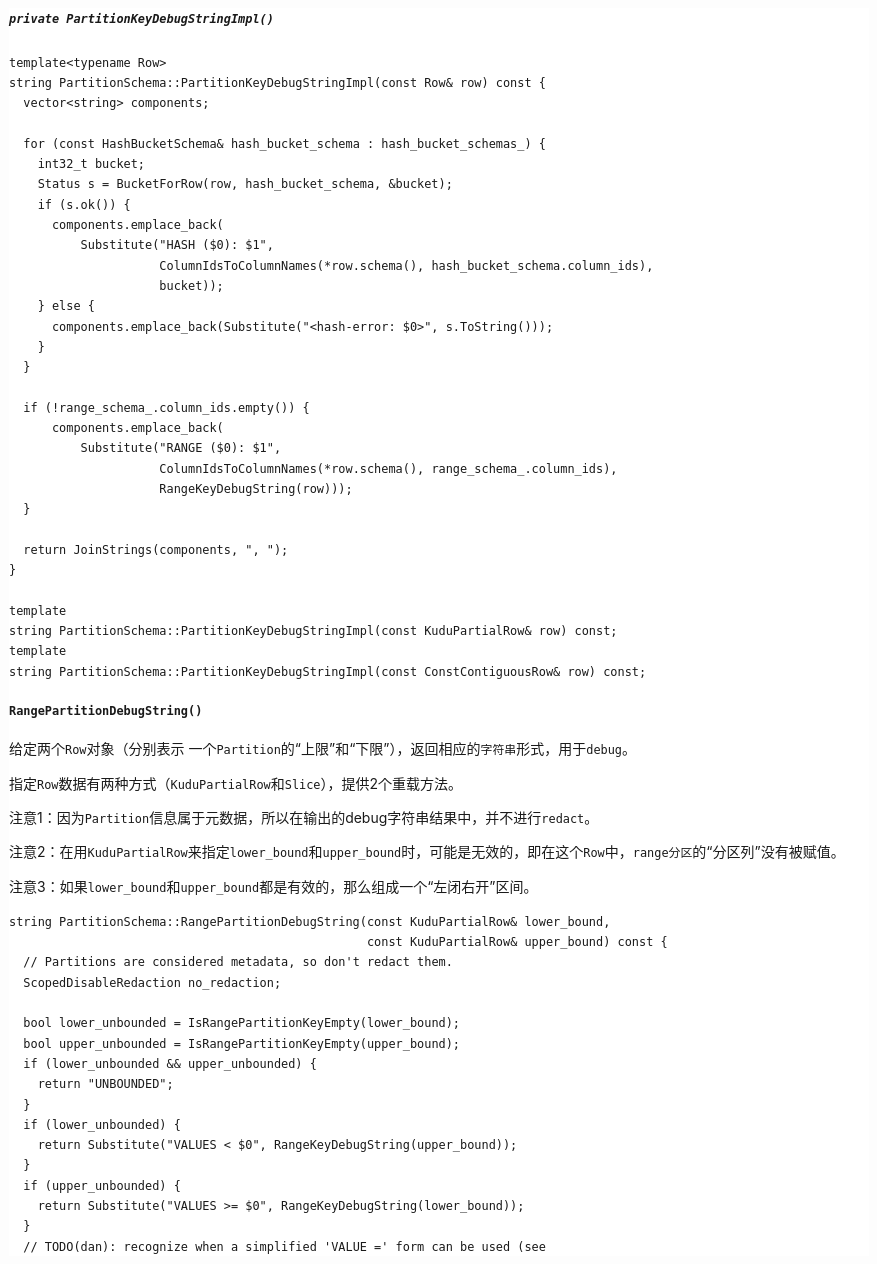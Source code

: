 ##### `private PartitionKeyDebugStringImpl()`

```
template<typename Row>
string PartitionSchema::PartitionKeyDebugStringImpl(const Row& row) const {
  vector<string> components;

  for (const HashBucketSchema& hash_bucket_schema : hash_bucket_schemas_) {
    int32_t bucket;
    Status s = BucketForRow(row, hash_bucket_schema, &bucket);
    if (s.ok()) {
      components.emplace_back(
          Substitute("HASH ($0): $1",
                     ColumnIdsToColumnNames(*row.schema(), hash_bucket_schema.column_ids),
                     bucket));
    } else {
      components.emplace_back(Substitute("<hash-error: $0>", s.ToString()));
    }
  }

  if (!range_schema_.column_ids.empty()) {
      components.emplace_back(
          Substitute("RANGE ($0): $1",
                     ColumnIdsToColumnNames(*row.schema(), range_schema_.column_ids),
                     RangeKeyDebugString(row)));
  }

  return JoinStrings(components, ", ");
}

template
string PartitionSchema::PartitionKeyDebugStringImpl(const KuduPartialRow& row) const;
template
string PartitionSchema::PartitionKeyDebugStringImpl(const ConstContiguousRow& row) const;

```

#### `RangePartitionDebugString()`

给定两个`Row`对象（分别表示 一个`Partition`的“上限”和“下限”），返回相应的`字符串`形式，用于`debug`。

指定`Row`数据有两种方式（`KuduPartialRow`和`Slice`），提供2个重载方法。

注意1：因为`Partition`信息属于元数据，所以在输出的debug字符串结果中，并不进行`redact`。

注意2：在用`KuduPartialRow`来指定`lower_bound`和`upper_bound`时，可能是无效的，即在这个`Row`中，`range分区`的“分区列”没有被赋值。

注意3：如果`lower_bound`和`upper_bound`都是有效的，那么组成一个“左闭右开”区间。

```
string PartitionSchema::RangePartitionDebugString(const KuduPartialRow& lower_bound,
                                                  const KuduPartialRow& upper_bound) const {
  // Partitions are considered metadata, so don't redact them.
  ScopedDisableRedaction no_redaction;

  bool lower_unbounded = IsRangePartitionKeyEmpty(lower_bound);
  bool upper_unbounded = IsRangePartitionKeyEmpty(upper_bound);
  if (lower_unbounded && upper_unbounded) {
    return "UNBOUNDED";
  }
  if (lower_unbounded) {
    return Substitute("VALUES < $0", RangeKeyDebugString(upper_bound));
  }
  if (upper_unbounded) {
    return Substitute("VALUES >= $0", RangeKeyDebugString(lower_bound));
  }
  // TODO(dan): recognize when a simplified 'VALUE =' form can be used (see
```